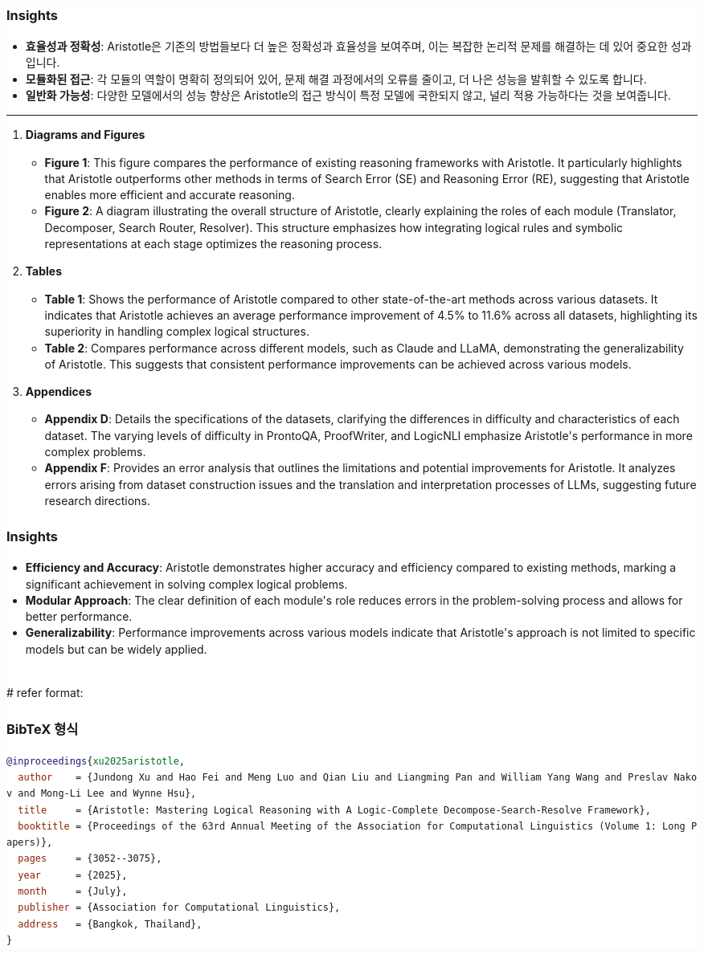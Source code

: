 ### Insights
- **효율성과 정확성**: Aristotle은 기존의 방법들보다 더 높은 정확성과 효율성을 보여주며, 이는 복잡한 논리적 문제를 해결하는 데 있어 중요한 성과입니다.
- **모듈화된 접근**: 각 모듈의 역할이 명확히 정의되어 있어, 문제 해결 과정에서의 오류를 줄이고, 더 나은 성능을 발휘할 수 있도록 합니다.
- **일반화 가능성**: 다양한 모델에서의 성능 향상은 Aristotle의 접근 방식이 특정 모델에 국한되지 않고, 널리 적용 가능하다는 것을 보여줍니다.

---




1. **Diagrams and Figures**
   - **Figure 1**: This figure compares the performance of existing reasoning frameworks with Aristotle. It particularly highlights that Aristotle outperforms other methods in terms of Search Error (SE) and Reasoning Error (RE), suggesting that Aristotle enables more efficient and accurate reasoning.
   - **Figure 2**: A diagram illustrating the overall structure of Aristotle, clearly explaining the roles of each module (Translator, Decomposer, Search Router, Resolver). This structure emphasizes how integrating logical rules and symbolic representations at each stage optimizes the reasoning process.

2. **Tables**
   - **Table 1**: Shows the performance of Aristotle compared to other state-of-the-art methods across various datasets. It indicates that Aristotle achieves an average performance improvement of 4.5% to 11.6% across all datasets, highlighting its superiority in handling complex logical structures.
   - **Table 2**: Compares performance across different models, such as Claude and LLaMA, demonstrating the generalizability of Aristotle. This suggests that consistent performance improvements can be achieved across various models.

3. **Appendices**
   - **Appendix D**: Details the specifications of the datasets, clarifying the differences in difficulty and characteristics of each dataset. The varying levels of difficulty in ProntoQA, ProofWriter, and LogicNLI emphasize Aristotle's performance in more complex problems.
   - **Appendix F**: Provides an error analysis that outlines the limitations and potential improvements for Aristotle. It analyzes errors arising from dataset construction issues and the translation and interpretation processes of LLMs, suggesting future research directions.

### Insights
- **Efficiency and Accuracy**: Aristotle demonstrates higher accuracy and efficiency compared to existing methods, marking a significant achievement in solving complex logical problems.
- **Modular Approach**: The clear definition of each module's role reduces errors in the problem-solving process and allows for better performance.
- **Generalizability**: Performance improvements across various models indicate that Aristotle's approach is not limited to specific models but can be widely applied.

<br/>
# refer format:



### BibTeX 형식
```bibtex
@inproceedings{xu2025aristotle,
  author    = {Jundong Xu and Hao Fei and Meng Luo and Qian Liu and Liangming Pan and William Yang Wang and Preslav Nakov and Mong-Li Lee and Wynne Hsu},
  title     = {Aristotle: Mastering Logical Reasoning with A Logic-Complete Decompose-Search-Resolve Framework},
  booktitle = {Proceedings of the 63rd Annual Meeting of the Association for Computational Linguistics (Volume 1: Long Papers)},
  pages     = {3052--3075},
  year      = {2025},
  month     = {July},
  publisher = {Association for Computational Linguistics},
  address   = {Bangkok, Thailand},
}
```
